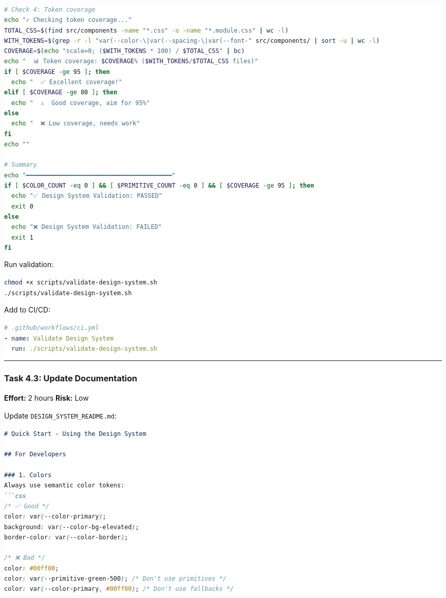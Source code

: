 ```bash
# Check 4: Token coverage
echo "✓ Checking token coverage..."
TOTAL_CSS=$(find src/components -name "*.css" -o -name "*.module.css" | wc -l)
WITH_TOKENS=$(grep -r -l "var(--color-\|var(--spacing-\|var(--font-" src/components/ | sort -u | wc -l)
COVERAGE=$(echo "scale=0; ($WITH_TOKENS * 100) / $TOTAL_CSS" | bc)
echo "  📊 Token coverage: $COVERAGE% ($WITH_TOKENS/$TOTAL_CSS files)"
if [ $COVERAGE -ge 95 ]; then
  echo "  ✅ Excellent coverage!"
elif [ $COVERAGE -ge 80 ]; then
  echo "  ⚠️  Good coverage, aim for 95%"
else
  echo "  ❌ Low coverage, needs work"
fi
echo ""

# Summary
echo "━━━━━━━━━━━━━━━━━━━━━━━━━━━━━━━━━━━━━━━━"
if [ $COLOR_COUNT -eq 0 ] && [ $PRIMITIVE_COUNT -eq 0 ] && [ $COVERAGE -ge 95 ]; then
  echo "✅ Design System Validation: PASSED"
  exit 0
else
  echo "❌ Design System Validation: FAILED"
  exit 1
fi
```

Run validation:
```bash
chmod +x scripts/validate-design-system.sh
./scripts/validate-design-system.sh
```

Add to CI/CD:
```yaml
# .github/workflows/ci.yml
- name: Validate Design System
  run: ./scripts/validate-design-system.sh
```

---

### Task 4.3: Update Documentation
**Effort:** 2 hours
**Risk:** Low

Update `DESIGN_SYSTEM_README.md`:
```markdown
# Quick Start - Using the Design System

## For Developers

### 1. Colors
Always use semantic color tokens:
```css
/* ✅ Good */
color: var(--color-primary);
background: var(--color-bg-elevated);
border-color: var(--color-border);

/* ❌ Bad */
color: #00ff00;
color: var(--primitive-green-500); /* Don't use primitives */
color: var(--color-primary, #00ff00); /* Don't use fallbacks */
```
